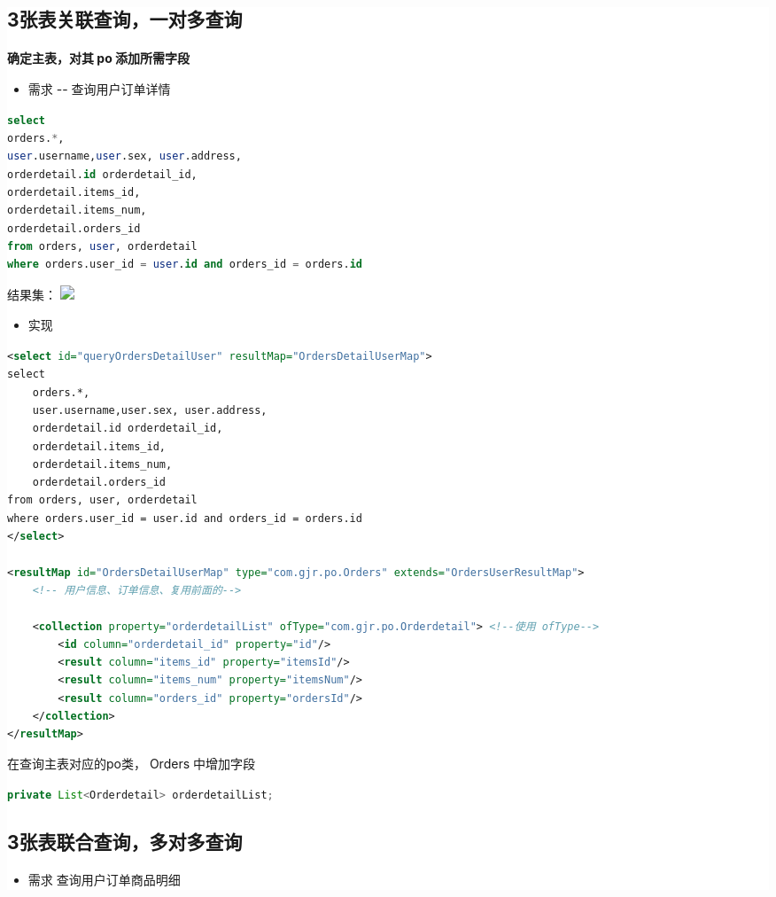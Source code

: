 
## 3张表关联查询，一对多查询

**确定主表，对其 po 添加所需字段**
* 需求
-- 查询用户订单详情

``` sql
select
orders.*,
user.username,user.sex, user.address,
orderdetail.id orderdetail_id,
orderdetail.items_id,
orderdetail.items_num,
orderdetail.orders_id
from orders, user, orderdetail
where orders.user_id = user.id and orders_id = orders.id
```
结果集：
![](https://canyifenglin-1258849639.cos.ap-beijing.myqcloud.com/blog/files/937F9118-45DC-4D2F-83A3-8ED359C2CD7F.png)

* 实现

``` xml
<select id="queryOrdersDetailUser" resultMap="OrdersDetailUserMap">
select
    orders.*,
    user.username,user.sex, user.address,
    orderdetail.id orderdetail_id,
    orderdetail.items_id,
    orderdetail.items_num,
    orderdetail.orders_id
from orders, user, orderdetail
where orders.user_id = user.id and orders_id = orders.id
</select>

<resultMap id="OrdersDetailUserMap" type="com.gjr.po.Orders" extends="OrdersUserResultMap">
    <!-- 用户信息、订单信息、复用前面的-->
    
    <collection property="orderdetailList" ofType="com.gjr.po.Orderdetail"> <!--使用 ofType-->
        <id column="orderdetail_id" property="id"/>
        <result column="items_id" property="itemsId"/>
        <result column="items_num" property="itemsNum"/>
        <result column="orders_id" property="ordersId"/>
    </collection>
</resultMap>
```
在查询主表对应的po类， Orders 中增加字段 

``` java
private List<Orderdetail> orderdetailList;
```

## 3张表联合查询，多对多查询
* 需求
查询用户订单商品明细
